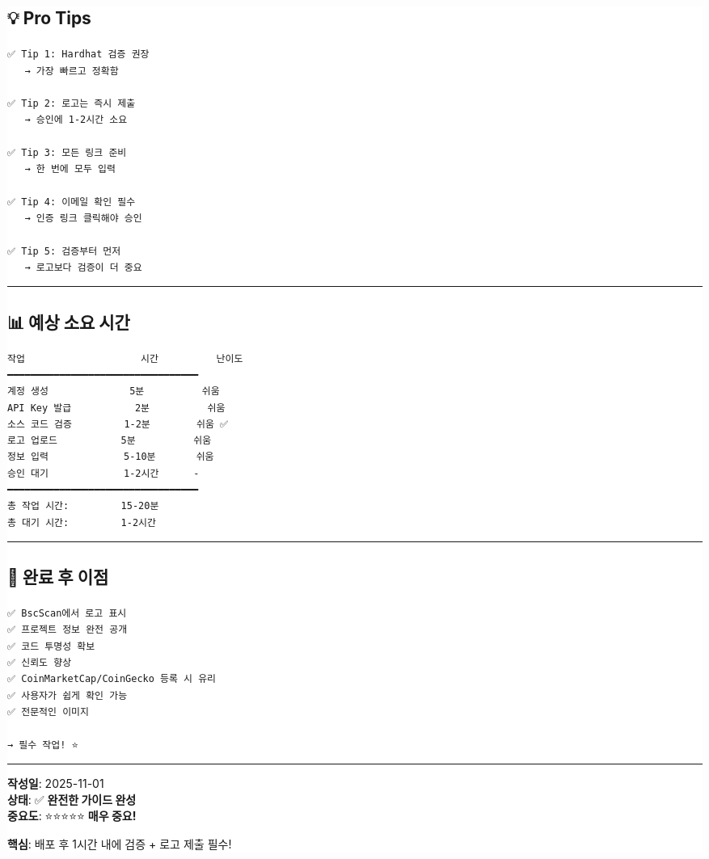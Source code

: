 
## 💡 Pro Tips

```
✅ Tip 1: Hardhat 검증 권장
   → 가장 빠르고 정확함

✅ Tip 2: 로고는 즉시 제출
   → 승인에 1-2시간 소요

✅ Tip 3: 모든 링크 준비
   → 한 번에 모두 입력

✅ Tip 4: 이메일 확인 필수
   → 인증 링크 클릭해야 승인

✅ Tip 5: 검증부터 먼저
   → 로고보다 검증이 더 중요
```

---

## 📊 예상 소요 시간

```
작업                    시간          난이도
━━━━━━━━━━━━━━━━━━━━━━━━━━━━━━━━━
계정 생성              5분          쉬움
API Key 발급           2분          쉬움
소스 코드 검증         1-2분        쉬움 ✅
로고 업로드           5분          쉬움
정보 입력             5-10분       쉬움
승인 대기             1-2시간      -
━━━━━━━━━━━━━━━━━━━━━━━━━━━━━━━━━
총 작업 시간:         15-20분
총 대기 시간:         1-2시간
```

---

## 🎉 완료 후 이점

```
✅ BscScan에서 로고 표시
✅ 프로젝트 정보 완전 공개
✅ 코드 투명성 확보
✅ 신뢰도 향상
✅ CoinMarketCap/CoinGecko 등록 시 유리
✅ 사용자가 쉽게 확인 가능
✅ 전문적인 이미지

→ 필수 작업! ⭐
```

---

**작성일**: 2025-11-01  
**상태**: ✅ **완전한 가이드 완성**  
**중요도**: ⭐⭐⭐⭐⭐ **매우 중요!**

**핵심**: 배포 후 1시간 내에 검증 + 로고 제출 필수!
